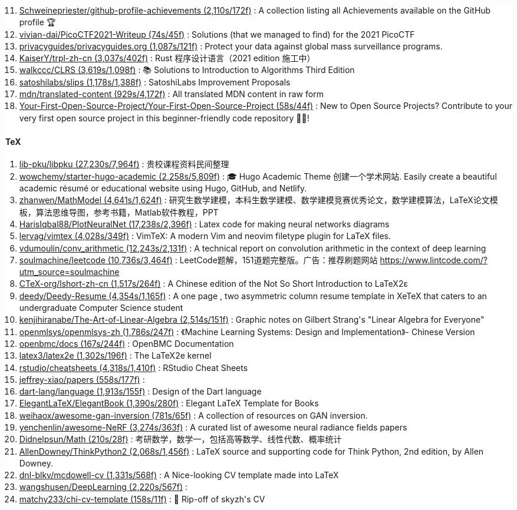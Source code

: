 11. [Schweinepriester/github-profile-achievements (2,110s/172f)](https://github.com/Schweinepriester/github-profile-achievements) : A collection listing all Achievements available on the GitHub profile 🏆
12. [vivian-dai/PicoCTF2021-Writeup (74s/45f)](https://github.com/vivian-dai/PicoCTF2021-Writeup) : Solutions (that we managed to find) for the 2021 PicoCTF
13. [privacyguides/privacyguides.org (1,087s/121f)](https://github.com/privacyguides/privacyguides.org) : Protect your data against global mass surveillance programs.
14. [KaiserY/trpl-zh-cn (3,037s/402f)](https://github.com/KaiserY/trpl-zh-cn) : Rust 程序设计语言（2021 edition 施工中）
15. [walkccc/CLRS (3,619s/1,098f)](https://github.com/walkccc/CLRS) : 📚 Solutions to Introduction to Algorithms Third Edition
16. [satoshilabs/slips (1,178s/1,388f)](https://github.com/satoshilabs/slips) : SatoshiLabs Improvement Proposals
17. [mdn/translated-content (929s/4,172f)](https://github.com/mdn/translated-content) : All translated MDN content in raw form
18. [Your-First-Open-Source-Project/Your-First-Open-Source-Project (58s/44f)](https://github.com/Your-First-Open-Source-Project/Your-First-Open-Source-Project) : New to Open Source Projects? Contribute to your very first open source project in this beginner-friendly code repository 👨‍💻!

#### TeX
1. [lib-pku/libpku (27,230s/7,964f)](https://github.com/lib-pku/libpku) : 贵校课程资料民间整理
2. [wowchemy/starter-hugo-academic (2,258s/5,809f)](https://github.com/wowchemy/starter-hugo-academic) : 🎓 Hugo Academic Theme 创建一个学术网站. Easily create a beautiful academic résumé or educational website using Hugo, GitHub, and Netlify.
3. [zhanwen/MathModel (4,641s/1,624f)](https://github.com/zhanwen/MathModel) : 研究生数学建模，本科生数学建模、数学建模竞赛优秀论文，数学建模算法，LaTeX论文模板，算法思维导图，参考书籍，Matlab软件教程，PPT
4. [HarisIqbal88/PlotNeuralNet (17,238s/2,396f)](https://github.com/HarisIqbal88/PlotNeuralNet) : Latex code for making neural networks diagrams
5. [lervag/vimtex (4,028s/349f)](https://github.com/lervag/vimtex) : VimTeX: A modern Vim and neovim filetype plugin for LaTeX files.
6. [vdumoulin/conv_arithmetic (12,243s/2,131f)](https://github.com/vdumoulin/conv_arithmetic) : A technical report on convolution arithmetic in the context of deep learning
7. [soulmachine/leetcode (10,736s/3,464f)](https://github.com/soulmachine/leetcode) : LeetCode题解，151道题完整版。广告：推荐刷题网站 https://www.lintcode.com/?utm_source=soulmachine
8. [CTeX-org/lshort-zh-cn (1,517s/264f)](https://github.com/CTeX-org/lshort-zh-cn) : A Chi­nese edi­tion of the Not So Short Introduction to LaTeX2ε
9. [deedy/Deedy-Resume (4,354s/1,165f)](https://github.com/deedy/Deedy-Resume) : A one page , two asymmetric column resume template in XeTeX that caters to an undergraduate Computer Science student
10. [kenjihiranabe/The-Art-of-Linear-Algebra (2,514s/151f)](https://github.com/kenjihiranabe/The-Art-of-Linear-Algebra) : Graphic notes on Gilbert Strang's "Linear Algebra for Everyone"
11. [openmlsys/openmlsys-zh (1,786s/247f)](https://github.com/openmlsys/openmlsys-zh) : 《Machine Learning Systems: Design and Implementation》- Chinese Version
12. [openbmc/docs (167s/244f)](https://github.com/openbmc/docs) : OpenBMC Documentation
13. [latex3/latex2e (1,302s/196f)](https://github.com/latex3/latex2e) : The LaTeX2e kernel
14. [rstudio/cheatsheets (4,318s/1,410f)](https://github.com/rstudio/cheatsheets) : RStudio Cheat Sheets
15. [jeffrey-xiao/papers (558s/177f)](https://github.com/jeffrey-xiao/papers) : 
16. [dart-lang/language (1,913s/155f)](https://github.com/dart-lang/language) : Design of the Dart language
17. [ElegantLaTeX/ElegantBook (1,390s/280f)](https://github.com/ElegantLaTeX/ElegantBook) : Elegant LaTeX Template for Books
18. [weihaox/awesome-gan-inversion (781s/65f)](https://github.com/weihaox/awesome-gan-inversion) : A collection of resources on GAN inversion.
19. [yenchenlin/awesome-NeRF (3,274s/363f)](https://github.com/yenchenlin/awesome-NeRF) : A curated list of awesome neural radiance fields papers
20. [Didnelpsun/Math (210s/28f)](https://github.com/Didnelpsun/Math) : 考研数学，数学一，包括高等数学、线性代数、概率统计
21. [AllenDowney/ThinkPython2 (2,068s/1,456f)](https://github.com/AllenDowney/ThinkPython2) : LaTeX source and supporting code for Think Python, 2nd edition, by Allen Downey.
22. [dnl-blkv/mcdowell-cv (1,331s/568f)](https://github.com/dnl-blkv/mcdowell-cv) : A Nice-looking CV template made into LaTeX
23. [wangshusen/DeepLearning (2,220s/567f)](https://github.com/wangshusen/DeepLearning) : 
24. [matchy233/chi-cv-template (158s/11f)](https://github.com/matchy233/chi-cv-template) : 🤩 Rip-off of skyzh's CV